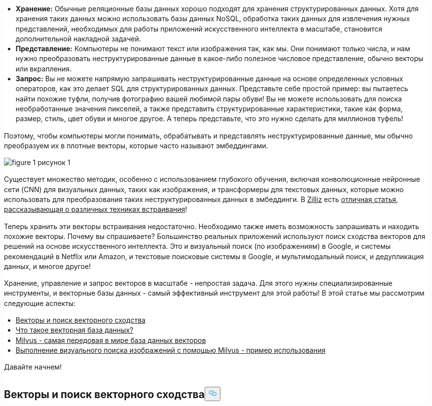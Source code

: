 <ul>
<li><strong>Хранение:</strong> Обычные реляционные базы данных хорошо подходят для хранения структурированных данных. Хотя для хранения таких данных можно использовать базы данных NoSQL, обработка таких данных для извлечения нужных представлений, необходимых для работы приложений искусственного интеллекта в масштабе, становится дополнительной накладной задачей.</li>
<li><strong>Представление:</strong> Компьютеры не понимают текст или изображения так, как мы. Они понимают только числа, и нам нужно преобразовать неструктурированные данные в какое-либо полезное числовое представление, обычно векторы или вкрапления.</li>
<li><strong>Запрос:</strong> Вы не можете напрямую запрашивать неструктурированные данные на основе определенных условных операторов, как это делает SQL для структурированных данных. Представьте себе простой пример: вы пытаетесь найти похожие туфли, получив фотографию вашей любимой пары обуви! Вы не можете использовать для поиска необработанные значения пикселей, а также представить структурированные характеристики, такие как форма, размер, стиль, цвет обуви и многое другое. А теперь представьте, что это нужно сделать для миллионов туфель!</li>
</ul>
<p>Поэтому, чтобы компьютеры могли понимать, обрабатывать и представлять неструктурированные данные, мы обычно преобразуем их в плотные векторы, которые часто называют эмбеддингами.</p>
<p>
  
   <span class="img-wrapper"> <img translate="no" src="https://assets.zilliz.com/Representing_Images_as_Dense_Embedding_Vectors_0b6a5f516c.png" alt="figure 1" class="doc-image" id="figure-1" />
   </span> <span class="img-wrapper"> <span>рисунок 1</span> </span></p>
<p>Существует множество методик, особенно с использованием глубокого обучения, включая конволюционные нейронные сети (CNN) для визуальных данных, таких как изображения, и трансформеры для текстовых данных, которые можно использовать для преобразования таких неструктурированных данных в эмбеддинги. В <a href="https://zilliz.com/">Zilliz</a> есть <a href="https://zilliz.com/learn/embedding-generation">отличная статья, рассказывающая о различных техниках встраивания</a>!</p>
<p>Теперь хранить эти векторы встраивания недостаточно. Необходимо также иметь возможность запрашивать и находить похожие векторы. Почему вы спрашиваете? Большинство реальных приложений используют поиск сходства векторов для решений на основе искусственного интеллекта. Это и визуальный поиск (по изображениям) в Google, и системы рекомендаций в Netflix или Amazon, и текстовые поисковые системы в Google, и мультимодальный поиск, и дедупликация данных, и многое другое!</p>
<p>Хранение, управление и запрос векторов в масштабе - непростая задача. Для этого нужны специализированные инструменты, и векторные базы данных - самый эффективный инструмент для этой работы! В этой статье мы рассмотрим следующие аспекты:</p>
<ul>
<li><a href="#Vectors-and-Vector-Similarity-Search">Векторы и поиск векторного сходства</a></li>
<li><a href="#What-is-a-Vector-Database">Что такое векторная база данных?</a></li>
<li><a href="#Milvus—The-World-s-Most-Advanced-Vector-Database">Milvus - самая передовая в мире база данных векторов</a></li>
<li><a href="#Performing-visual-image-search-with-Milvus—A-use-case-blueprint">Выполнение визуального поиска изображений с помощью Milvus - пример использования</a></li>
</ul>
<p>Давайте начнем!</p>
<h2 id="Vectors-and-Vector-Similarity-Search" class="common-anchor-header">Векторы и поиск векторного сходства<button data-href="#Vectors-and-Vector-Similarity-Search" class="anchor-icon" translate="no">
      <svg translate="no"
        aria-hidden="true"
        focusable="false"
        height="20"
        version="1.1"
        viewBox="0 0 16 16"
        width="16"
      >
        <path
          fill="#0092E4"
          fill-rule="evenodd"
          d="M4 9h1v1H4c-1.5 0-3-1.69-3-3.5S2.55 3 4 3h4c1.45 0 3 1.69 3 3.5 0 1.41-.91 2.72-2 3.25V8.59c.58-.45 1-1.27 1-2.09C10 5.22 8.98 4 8 4H4c-.98 0-2 1.22-2 2.5S3 9 4 9zm9-3h-1v1h1c1 0 2 1.22 2 2.5S13.98 12 13 12H9c-.98 0-2-1.22-2-2.5 0-.83.42-1.64 1-2.09V6.25c-1.09.53-2 1.84-2 3.25C6 11.31 7.55 13 9 13h4c1.45 0 3-1.69 3-3.5S14.5 6 13 6z"
        ></path>
      </svg>